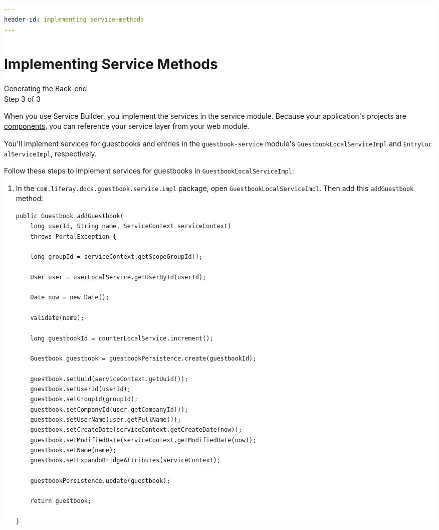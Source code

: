 ```yaml
---
header-id: implementing-service-methods
---
```


# Implementing Service Methods

<div class="learn-path-step">
    <p>Generating the Back-end<br>Step 3 of 3</p>
</div>

When you use Service Builder, you implement the services in the service module.
Because your application's projects are 
[components](/docs/7-1/tutorials/-/knowledge_base/t/fundamentals#components), 
you can reference your service layer from your web module. 

You'll implement services for guestbooks and entries in the `guestbook-service` 
module's `GuestbookLocalServiceImpl` and `EntryLocalServiceImpl`, respectively. 

Follow these steps to implement services for guestbooks in 
`GuestbookLocalServiceImpl`: 

1.  In the `com.liferay.docs.guestbook.service.impl` package, open 
    `GuestbookLocalServiceImpl`. Then add this `addGuestbook` method: 

        public Guestbook addGuestbook(
            long userId, String name, ServiceContext serviceContext)
            throws PortalException {

            long groupId = serviceContext.getScopeGroupId();

            User user = userLocalService.getUserById(userId);

            Date now = new Date();

            validate(name);

            long guestbookId = counterLocalService.increment();

            Guestbook guestbook = guestbookPersistence.create(guestbookId);

            guestbook.setUuid(serviceContext.getUuid());
            guestbook.setUserId(userId);
            guestbook.setGroupId(groupId);
            guestbook.setCompanyId(user.getCompanyId());
            guestbook.setUserName(user.getFullName());
            guestbook.setCreateDate(serviceContext.getCreateDate(now));
            guestbook.setModifiedDate(serviceContext.getModifiedDate(now));
            guestbook.setName(name);
            guestbook.setExpandoBridgeAttributes(serviceContext);

            guestbookPersistence.update(guestbook);

            return guestbook;

        }
